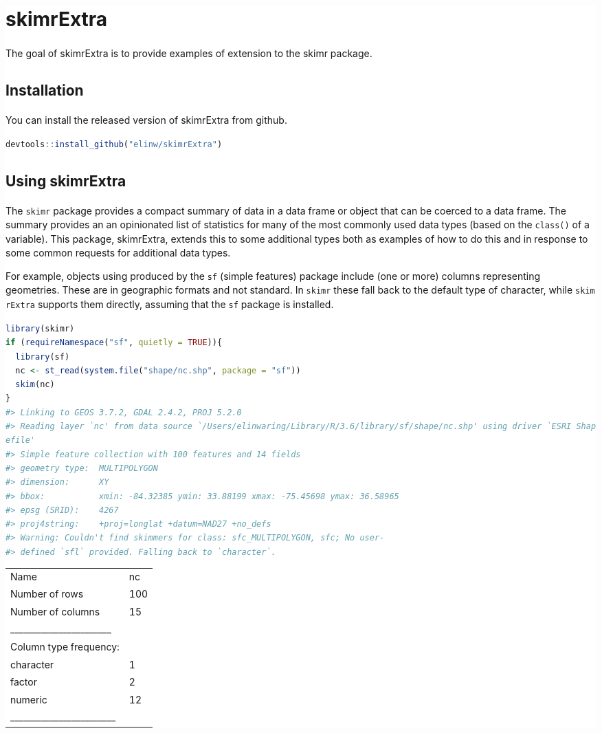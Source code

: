 

skimrExtra
==========



The goal of skimrExtra is to provide examples of extension to the skimr package.

Installation
------------

You can install the released version of skimrExtra from github.

``` r
devtools::install_github("elinw/skimrExtra")
```

Using skimrExtra
----------------

The `skimr` package provides a compact summary of data in a data frame or object that can be coerced to a data frame. The summary provides an an opinionated list of statistics for many of the most commonly used data types (based on the `class()` of a variable). This package, skimrExtra, extends this to some additional types both as examples of how to do this and in response to some common requests for additional data types.

For example, objects using produced by the `sf` (simple features) package include (one or more) columns representing geometries. These are in geographic formats and not standard. In `skimr` these fall back to the default type of character, while `skimrExtra` supports them directly, assuming that the `sf` package is installed.

``` r
library(skimr)
if (requireNamespace("sf", quietly = TRUE)){
  library(sf)
  nc <- st_read(system.file("shape/nc.shp", package = "sf"))
  skim(nc)
}
#> Linking to GEOS 3.7.2, GDAL 2.4.2, PROJ 5.2.0
#> Reading layer `nc' from data source `/Users/elinwaring/Library/R/3.6/library/sf/shape/nc.shp' using driver `ESRI Shapefile'
#> Simple feature collection with 100 features and 14 fields
#> geometry type:  MULTIPOLYGON
#> dimension:      XY
#> bbox:           xmin: -84.32385 ymin: 33.88199 xmax: -75.45698 ymax: 36.58965
#> epsg (SRID):    4267
#> proj4string:    +proj=longlat +datum=NAD27 +no_defs
#> Warning: Couldn't find skimmers for class: sfc_MULTIPOLYGON, sfc; No user-
#> defined `sfl` provided. Falling back to `character`.
```

|                                                  |      |
|:-------------------------------------------------|:-----|
| Name                                             | nc   |
| Number of rows                                   | 100  |
| Number of columns                                | 15   |
| \_\_\_\_\_\_\_\_\_\_\_\_\_\_\_\_\_\_\_\_\_\_\_   |      |
| Column type frequency:                           |      |
| character                                        | 1    |
| factor                                           | 2    |
| numeric                                          | 12   |
| \_\_\_\_\_\_\_\_\_\_\_\_\_\_\_\_\_\_\_\_\_\_\_\_ |      |